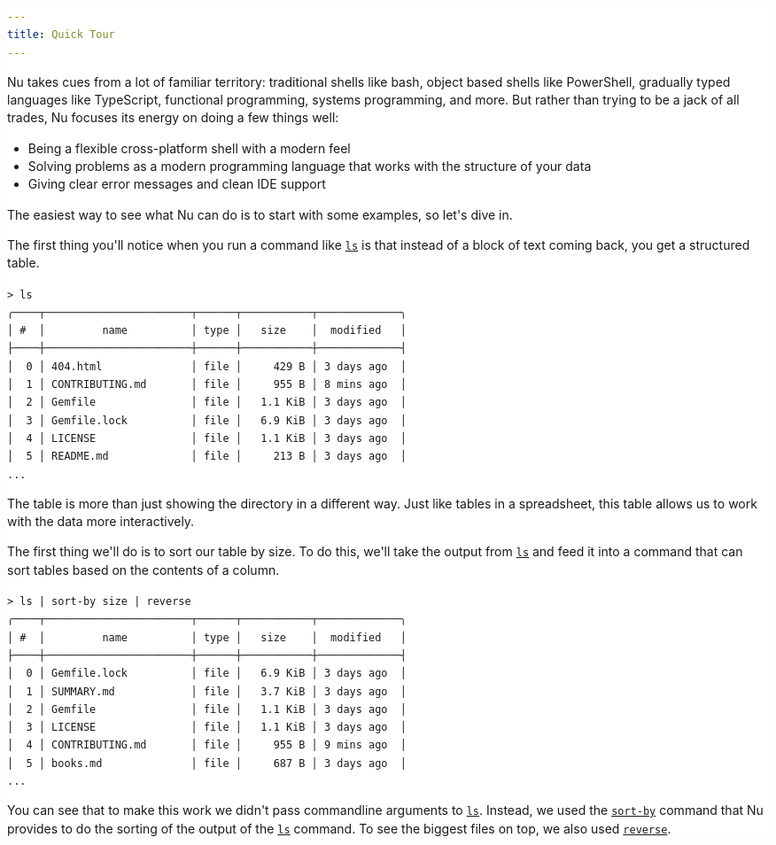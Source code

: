 ```yaml
---
title: Quick Tour
---
```


Nu takes cues from a lot of familiar territory: traditional shells like bash, object based shells like PowerShell, gradually typed languages like TypeScript, functional programming, systems programming, and more. But rather than trying to be a jack of all trades, Nu focuses its energy on doing a few things well:

- Being a flexible cross-platform shell with a modern feel
- Solving problems as a modern programming language that works with the structure of your data
- Giving clear error messages and clean IDE support

The easiest way to see what Nu can do is to start with some examples, so let's dive in.

The first thing you'll notice when you run a command like [`ls`](/commands/docs/ls) is that instead of a block of text coming back, you get a structured table.

```nushell
> ls
╭────┬───────────────────────┬──────┬───────────┬─────────────╮
│ #  │         name          │ type │   size    │  modified   │
├────┼───────────────────────┼──────┼───────────┼─────────────┤
│  0 │ 404.html              │ file │     429 B │ 3 days ago  │
│  1 │ CONTRIBUTING.md       │ file │     955 B │ 8 mins ago  │
│  2 │ Gemfile               │ file │   1.1 KiB │ 3 days ago  │
│  3 │ Gemfile.lock          │ file │   6.9 KiB │ 3 days ago  │
│  4 │ LICENSE               │ file │   1.1 KiB │ 3 days ago  │
│  5 │ README.md             │ file │     213 B │ 3 days ago  │
...
```

The table is more than just showing the directory in a different way. Just like tables in a spreadsheet, this table allows us to work with the data more interactively.

The first thing we'll do is to sort our table by size. To do this, we'll take the output from [`ls`](/commands/docs/ls) and feed it into a command that can sort tables based on the contents of a column.

```nushell
> ls | sort-by size | reverse
╭────┬───────────────────────┬──────┬───────────┬─────────────╮
│ #  │         name          │ type │   size    │  modified   │
├────┼───────────────────────┼──────┼───────────┼─────────────┤
│  0 │ Gemfile.lock          │ file │   6.9 KiB │ 3 days ago  │
│  1 │ SUMMARY.md            │ file │   3.7 KiB │ 3 days ago  │
│  2 │ Gemfile               │ file │   1.1 KiB │ 3 days ago  │
│  3 │ LICENSE               │ file │   1.1 KiB │ 3 days ago  │
│  4 │ CONTRIBUTING.md       │ file │     955 B │ 9 mins ago  │
│  5 │ books.md              │ file │     687 B │ 3 days ago  │
...
```

You can see that to make this work we didn't pass commandline arguments to [`ls`](/commands/docs/ls). Instead, we used the [`sort-by`](/commands/docs/sort-by) command that Nu provides to do the sorting of the output of the [`ls`](/commands/docs/ls) command. To see the biggest files on top, we also used [`reverse`](/commands/docs/reverse).
